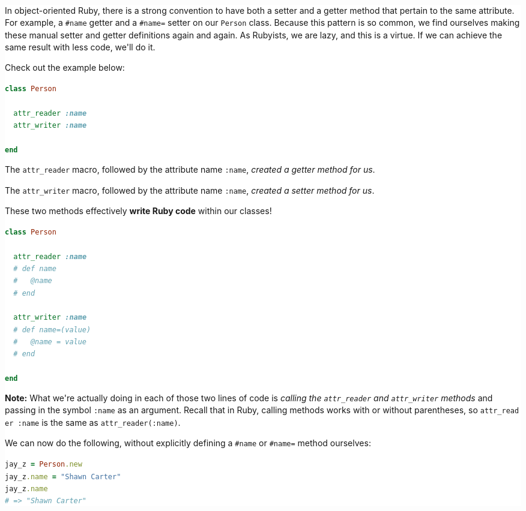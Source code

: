 In object-oriented Ruby, there is a strong convention to have both a setter and
a getter method that pertain to the same attribute. For example, a `#name`
getter and a `#name=` setter on our `Person` class. Because this pattern is so
common, we find ourselves making these manual setter and getter definitions
again and again. As Rubyists, we are lazy, and this is a virtue. If we can
achieve the same result with less code, we'll do it.

Check out the example below:

```ruby
class Person

  attr_reader :name
  attr_writer :name

end
```

The `attr_reader` macro, followed by the attribute name `:name`, _created a
getter method for us_.

The `attr_writer` macro, followed by the attribute name `:name`, _created a
setter method for us_.

These two methods effectively **write Ruby code** within our classes!

```rb
class Person

  attr_reader :name
  # def name
  #   @name
  # end

  attr_writer :name
  # def name=(value)
  #   @name = value
  # end

end
```

**Note:** What we're actually doing in each of those two lines of code is
_calling the `attr_reader` and `attr_writer` methods_ and passing in the symbol
`:name` as an argument. Recall that in Ruby, calling methods works with or
without parentheses, so `attr_reader :name` is the same as `attr_reader(:name)`.

We can now do the following, without explicitly defining a `#name` or `#name=`
method ourselves:

```ruby
jay_z = Person.new
jay_z.name = "Shawn Carter"
jay_z.name
# => "Shawn Carter"
```
